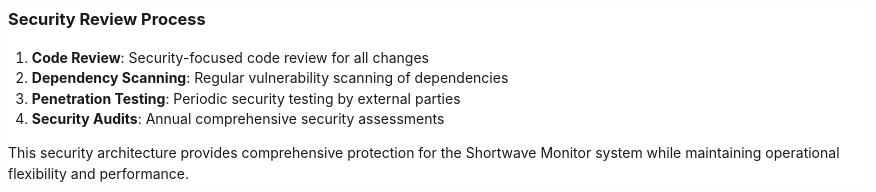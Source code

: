 ### Security Review Process
1. **Code Review**: Security-focused code review for all changes
2. **Dependency Scanning**: Regular vulnerability scanning of dependencies
3. **Penetration Testing**: Periodic security testing by external parties
4. **Security Audits**: Annual comprehensive security assessments

This security architecture provides comprehensive protection for the Shortwave Monitor system while maintaining operational flexibility and performance.